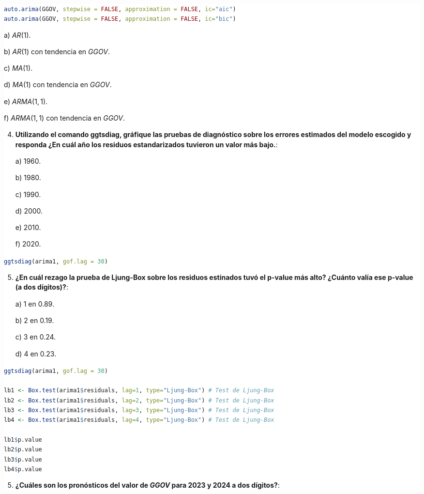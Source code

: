 ``` r
auto.arima(GGOV, stepwise = FALSE, approximation = FALSE, ic="aic")
auto.arima(GGOV, stepwise = FALSE, approximation = FALSE, ic="bic")
```

   a) $AR(1)$.

   b) $AR(1)$ con tendencia en $GGOV$.

   c) $MA(1)$.

   d) $MA(1)$ con tendencia en $GGOV$.

   e) $ARMA(1,1)$.

   f) $ARMA(1,1)$ con tendencia en $GGOV$.

4. **Utilizando el comando ggtsdiag, gráfique las pruebas de diagnóstico sobre los errores estimados del modelo escogido y responda ¿En cuál año los residuos estandarizados tuvieron un valor más bajo.**:

   a) $1960$.

   b) $1980$.

   c) $1990$.

   d) $2000$.

   e) $2010$.

   f) $2020$.

``` r
ggtsdiag(arima1, gof.lag = 30)
```
5. **¿En cuál rezago la prueba de Ljung-Box sobre los residuos estinados tuvó el p-value más alto? ¿Cuánto valía ese p-value (a dos dígitos)?**:

   a) $1$ en $0.89$.

   b) $2$ en $0.19$.

   c) $3$ en $0.24$.

   d) $4$ en $0.23$.

``` r
ggtsdiag(arima1, gof.lag = 30) 

lb1 <- Box.test(arima1$residuals, lag=1, type="Ljung-Box") # Test de Ljung-Box
lb2 <- Box.test(arima1$residuals, lag=2, type="Ljung-Box") # Test de Ljung-Box
lb3 <- Box.test(arima1$residuals, lag=3, type="Ljung-Box") # Test de Ljung-Box
lb4 <- Box.test(arima1$residuals, lag=4, type="Ljung-Box") # Test de Ljung-Box

lb1$p.value
lb2$p.value
lb3$p.value
lb4$p.value
```
5. **¿Cuáles son los pronósticos del valor de $GGOV$ para 2023 y 2024 a dos dígitos?**:
